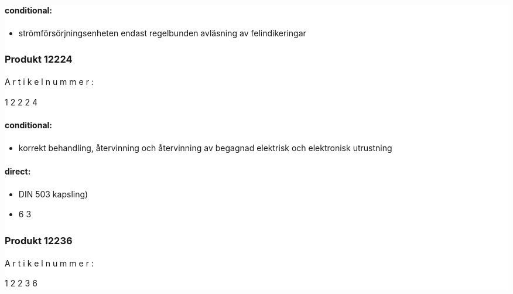 
#### conditional:
* strömförsörjningsenheten endast regelbunden avläsning av felindikeringar


### Produkt 12224
A
r
t
i
k
e
l
n
u
m
m
e
r
:
 
1
2
2
2
4


#### conditional:
* korrekt behandling, återvinning och återvinning av begagnad elektrisk och elektronisk utrustning

#### direct:
* DIN 503 kapsling)
- 6 3


### Produkt 12236
A
r
t
i
k
e
l
n
u
m
m
e
r
:
 
1
2
2
3
6

